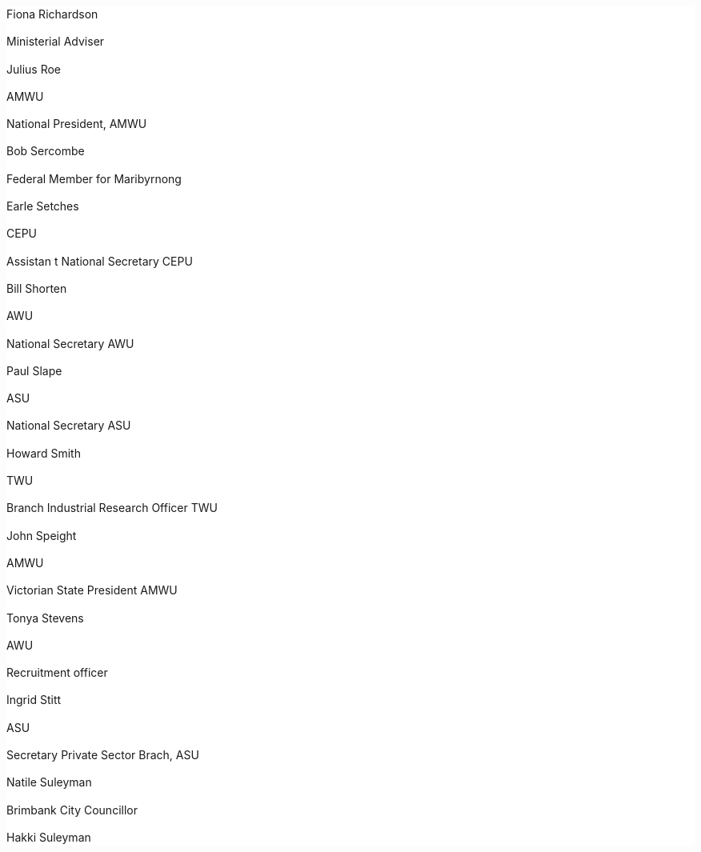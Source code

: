  Fiona Richardson 

 

 Ministerial Adviser 

 Julius Roe 

 AMWU 

 National President, AMWU 

 Bob Sercombe 

 

 Federal Member for Maribyrnong 

 Earle Setches 

 CEPU 

 Assistan t National Secretary CEPU 

 Bill Shorten 

 AWU 

 National Secretary AWU 

 Paul Slape 

 ASU 

 National Secretary ASU 

 Howard Smith 

 TWU 

 Branch Industrial Research Officer TWU 

 John Speight 

 AMWU 

 Victorian State President AMWU 

 Tonya Stevens 

 AWU 

 Recruitment officer 

 Ingrid Stitt 

 ASU 

 Secretary Private Sector Brach, ASU 

 Natile Suleyman 

 

 Brimbank City Councillor 

 Hakki Suleyman 
